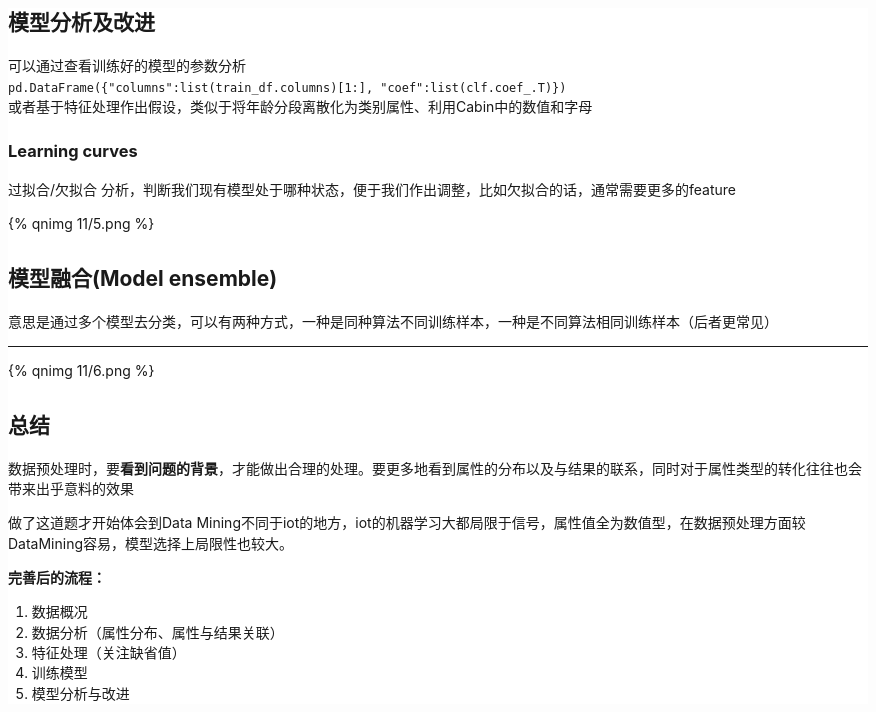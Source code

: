 ## 模型分析及改进
可以通过查看训练好的模型的参数分析  
``pd.DataFrame({"columns":list(train_df.columns)[1:], "coef":list(clf.coef_.T)})``  
或者基于特征处理作出假设，类似于将年龄分段离散化为类别属性、利用Cabin中的数值和字母

### Learning curves
过拟合/欠拟合 分析，判断我们现有模型处于哪种状态，便于我们作出调整，比如欠拟合的话，通常需要更多的feature  

{% qnimg 11/5.png %}

## 模型融合(Model ensemble)
意思是通过多个模型去分类，可以有两种方式，一种是同种算法不同训练样本，一种是不同算法相同训练样本（后者更常见）  

----------

{% qnimg 11/6.png %}

## **总结**

数据预处理时，要**看到问题的背景**，才能做出合理的处理。要更多地看到属性的分布以及与结果的联系，同时对于属性类型的转化往往也会带来出乎意料的效果

做了这道题才开始体会到Data Mining不同于iot的地方，iot的机器学习大都局限于信号，属性值全为数值型，在数据预处理方面较DataMining容易，模型选择上局限性也较大。

**完善后的流程：**

 1. 数据概况
 2. 数据分析（属性分布、属性与结果关联）
 3. 特征处理（关注缺省值）
 4. 训练模型
 5. 模型分析与改进